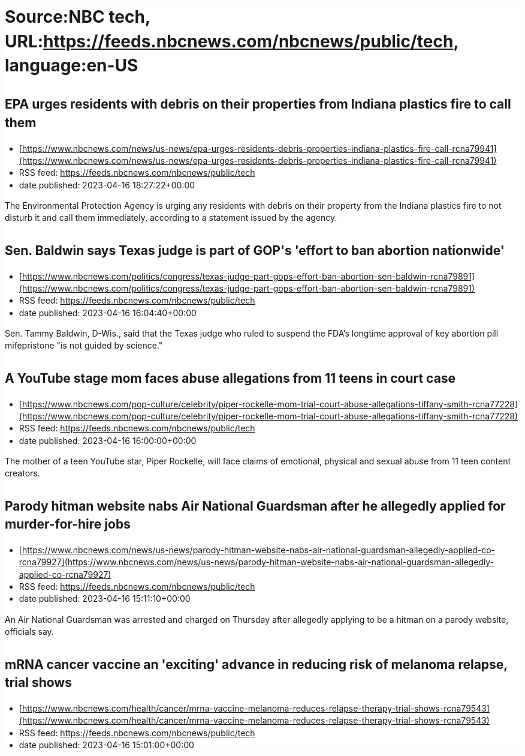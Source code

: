 # Source:NBC tech, URL:https://feeds.nbcnews.com/nbcnews/public/tech, language:en-US

## EPA urges residents with debris on their properties from Indiana plastics fire to call them
 - [https://www.nbcnews.com/news/us-news/epa-urges-residents-debris-properties-indiana-plastics-fire-call-rcna79941](https://www.nbcnews.com/news/us-news/epa-urges-residents-debris-properties-indiana-plastics-fire-call-rcna79941)
 - RSS feed: https://feeds.nbcnews.com/nbcnews/public/tech
 - date published: 2023-04-16 18:27:22+00:00

The Environmental Protection Agency is urging any residents with debris on their property from the Indiana plastics fire to not disturb it and call them immediately, according to a statement issued by the agency.

## Sen. Baldwin says Texas judge is part of GOP's 'effort to ban abortion nationwide'
 - [https://www.nbcnews.com/politics/congress/texas-judge-part-gops-effort-ban-abortion-sen-baldwin-rcna79891](https://www.nbcnews.com/politics/congress/texas-judge-part-gops-effort-ban-abortion-sen-baldwin-rcna79891)
 - RSS feed: https://feeds.nbcnews.com/nbcnews/public/tech
 - date published: 2023-04-16 16:04:40+00:00

Sen. Tammy Baldwin, D-Wis., said that the Texas judge who ruled to suspend the FDA’s longtime approval of key abortion pill mifepristone "is not guided by science."

## A YouTube stage mom faces abuse allegations from 11 teens in court case
 - [https://www.nbcnews.com/pop-culture/celebrity/piper-rockelle-mom-trial-court-abuse-allegations-tiffany-smith-rcna77228](https://www.nbcnews.com/pop-culture/celebrity/piper-rockelle-mom-trial-court-abuse-allegations-tiffany-smith-rcna77228)
 - RSS feed: https://feeds.nbcnews.com/nbcnews/public/tech
 - date published: 2023-04-16 16:00:00+00:00

The mother of a teen YouTube star, Piper Rockelle, will face claims of emotional, physical and sexual abuse from 11 teen content creators.

## Parody hitman website nabs Air National Guardsman after he allegedly applied for murder-for-hire jobs
 - [https://www.nbcnews.com/news/us-news/parody-hitman-website-nabs-air-national-guardsman-allegedly-applied-co-rcna79927](https://www.nbcnews.com/news/us-news/parody-hitman-website-nabs-air-national-guardsman-allegedly-applied-co-rcna79927)
 - RSS feed: https://feeds.nbcnews.com/nbcnews/public/tech
 - date published: 2023-04-16 15:11:10+00:00

An Air National Guardsman was arrested and charged on Thursday after allegedly applying to be a hitman on a parody website, officials say.

## mRNA cancer vaccine an 'exciting' advance in reducing risk of melanoma relapse, trial shows
 - [https://www.nbcnews.com/health/cancer/mrna-vaccine-melanoma-reduces-relapse-therapy-trial-shows-rcna79543](https://www.nbcnews.com/health/cancer/mrna-vaccine-melanoma-reduces-relapse-therapy-trial-shows-rcna79543)
 - RSS feed: https://feeds.nbcnews.com/nbcnews/public/tech
 - date published: 2023-04-16 15:01:00+00:00
